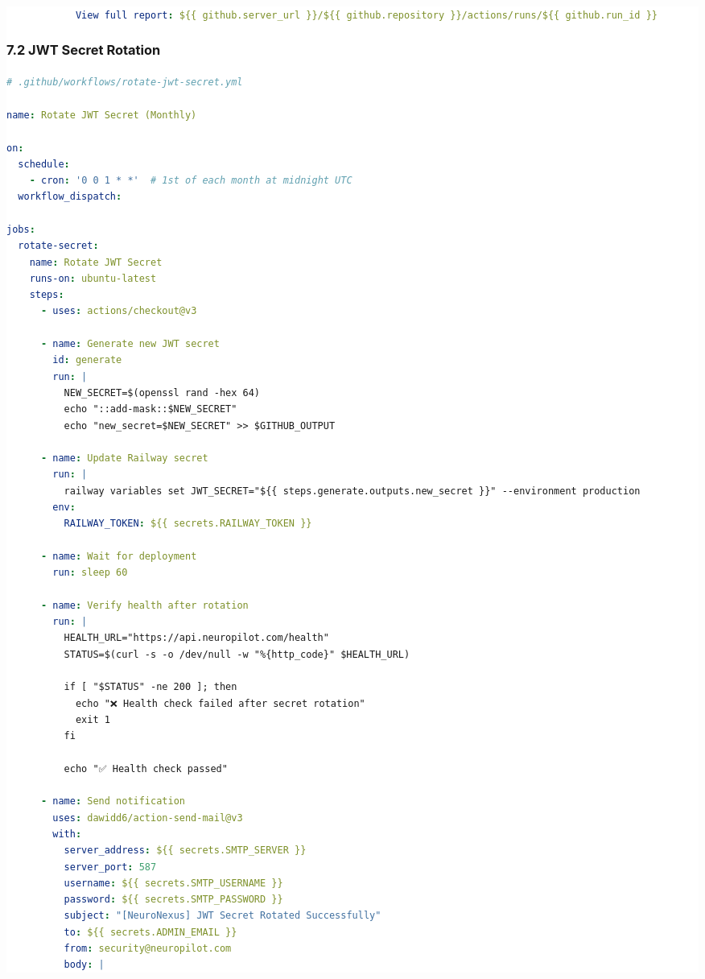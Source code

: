 ```yaml
            View full report: ${{ github.server_url }}/${{ github.repository }}/actions/runs/${{ github.run_id }}
```

### 7.2 JWT Secret Rotation

```yaml
# .github/workflows/rotate-jwt-secret.yml

name: Rotate JWT Secret (Monthly)

on:
  schedule:
    - cron: '0 0 1 * *'  # 1st of each month at midnight UTC
  workflow_dispatch:

jobs:
  rotate-secret:
    name: Rotate JWT Secret
    runs-on: ubuntu-latest
    steps:
      - uses: actions/checkout@v3

      - name: Generate new JWT secret
        id: generate
        run: |
          NEW_SECRET=$(openssl rand -hex 64)
          echo "::add-mask::$NEW_SECRET"
          echo "new_secret=$NEW_SECRET" >> $GITHUB_OUTPUT

      - name: Update Railway secret
        run: |
          railway variables set JWT_SECRET="${{ steps.generate.outputs.new_secret }}" --environment production
        env:
          RAILWAY_TOKEN: ${{ secrets.RAILWAY_TOKEN }}

      - name: Wait for deployment
        run: sleep 60

      - name: Verify health after rotation
        run: |
          HEALTH_URL="https://api.neuropilot.com/health"
          STATUS=$(curl -s -o /dev/null -w "%{http_code}" $HEALTH_URL)

          if [ "$STATUS" -ne 200 ]; then
            echo "❌ Health check failed after secret rotation"
            exit 1
          fi

          echo "✅ Health check passed"

      - name: Send notification
        uses: dawidd6/action-send-mail@v3
        with:
          server_address: ${{ secrets.SMTP_SERVER }}
          server_port: 587
          username: ${{ secrets.SMTP_USERNAME }}
          password: ${{ secrets.SMTP_PASSWORD }}
          subject: "[NeuroNexus] JWT Secret Rotated Successfully"
          to: ${{ secrets.ADMIN_EMAIL }}
          from: security@neuropilot.com
          body: |
```